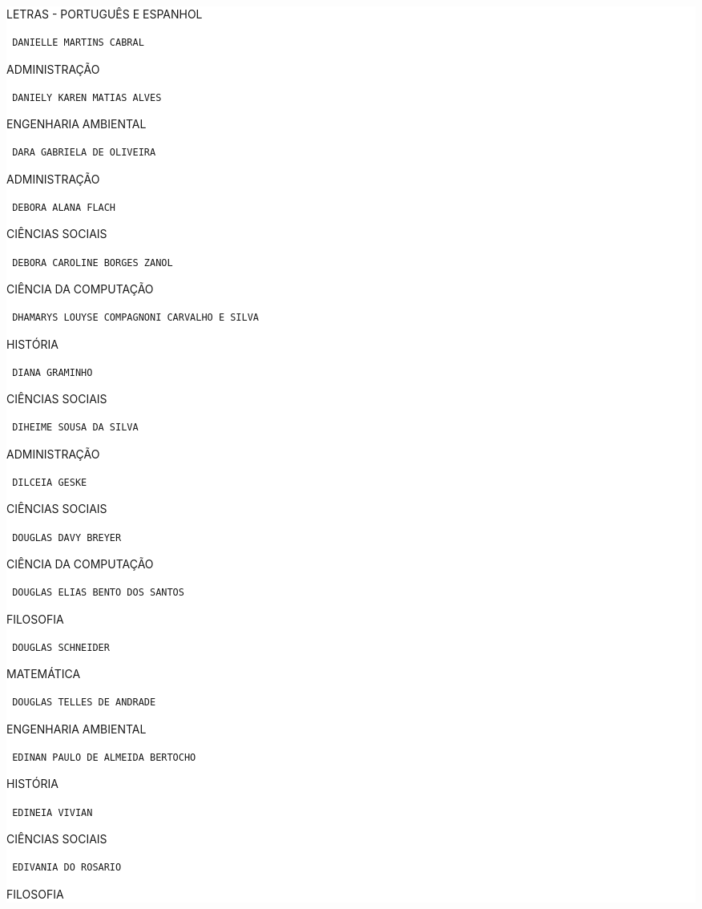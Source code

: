    LETRAS - PORTUGUÊS E ESPANHOL

     DANIELLE MARTINS CABRAL

   ADMINISTRAÇÃO

     DANIELY KAREN MATIAS ALVES

   ENGENHARIA AMBIENTAL

     DARA GABRIELA DE OLIVEIRA

   ADMINISTRAÇÃO

     DEBORA ALANA FLACH

   CIÊNCIAS SOCIAIS

     DEBORA CAROLINE BORGES ZANOL

   CIÊNCIA DA COMPUTAÇÃO

     DHAMARYS LOUYSE COMPAGNONI CARVALHO E SILVA

   HISTÓRIA

     DIANA GRAMINHO

   CIÊNCIAS SOCIAIS

     DIHEIME SOUSA DA SILVA

   ADMINISTRAÇÃO

     DILCEIA GESKE

   CIÊNCIAS SOCIAIS

     DOUGLAS DAVY BREYER

   CIÊNCIA DA COMPUTAÇÃO

     DOUGLAS ELIAS BENTO DOS SANTOS

   FILOSOFIA

     DOUGLAS SCHNEIDER

   MATEMÁTICA

     DOUGLAS TELLES DE ANDRADE

   ENGENHARIA AMBIENTAL

     EDINAN PAULO DE ALMEIDA BERTOCHO

   HISTÓRIA

     EDINEIA VIVIAN

   CIÊNCIAS SOCIAIS

     EDIVANIA DO ROSARIO

   FILOSOFIA
